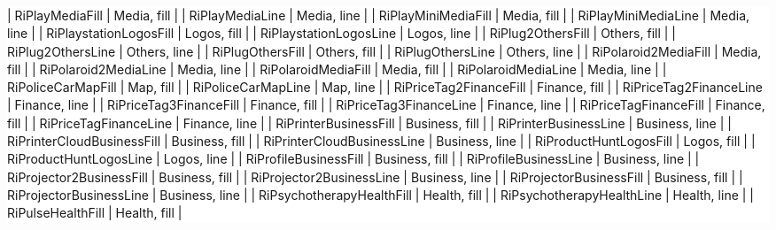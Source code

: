 | RiPlayMediaFill                       | Media, fill         |
| RiPlayMediaLine                       | Media, line         |
| RiPlayMiniMediaFill                   | Media, fill         |
| RiPlayMiniMediaLine                   | Media, line         |
| RiPlaystationLogosFill                | Logos, fill         |
| RiPlaystationLogosLine                | Logos, line         |
| RiPlug2OthersFill                     | Others, fill        |
| RiPlug2OthersLine                     | Others, line        |
| RiPlugOthersFill                      | Others, fill        |
| RiPlugOthersLine                      | Others, line        |
| RiPolaroid2MediaFill                  | Media, fill         |
| RiPolaroid2MediaLine                  | Media, line         |
| RiPolaroidMediaFill                   | Media, fill         |
| RiPolaroidMediaLine                   | Media, line         |
| RiPoliceCarMapFill                    | Map, fill           |
| RiPoliceCarMapLine                    | Map, line           |
| RiPriceTag2FinanceFill                | Finance, fill       |
| RiPriceTag2FinanceLine                | Finance, line       |
| RiPriceTag3FinanceFill                | Finance, fill       |
| RiPriceTag3FinanceLine                | Finance, line       |
| RiPriceTagFinanceFill                 | Finance, fill       |
| RiPriceTagFinanceLine                 | Finance, line       |
| RiPrinterBusinessFill                 | Business, fill      |
| RiPrinterBusinessLine                 | Business, line      |
| RiPrinterCloudBusinessFill            | Business, fill      |
| RiPrinterCloudBusinessLine            | Business, line      |
| RiProductHuntLogosFill                | Logos, fill         |
| RiProductHuntLogosLine                | Logos, line         |
| RiProfileBusinessFill                 | Business, fill      |
| RiProfileBusinessLine                 | Business, line      |
| RiProjector2BusinessFill              | Business, fill      |
| RiProjector2BusinessLine              | Business, line      |
| RiProjectorBusinessFill               | Business, fill      |
| RiProjectorBusinessLine               | Business, line      |
| RiPsychotherapyHealthFill             | Health, fill        |
| RiPsychotherapyHealthLine             | Health, line        |
| RiPulseHealthFill                     | Health, fill        |